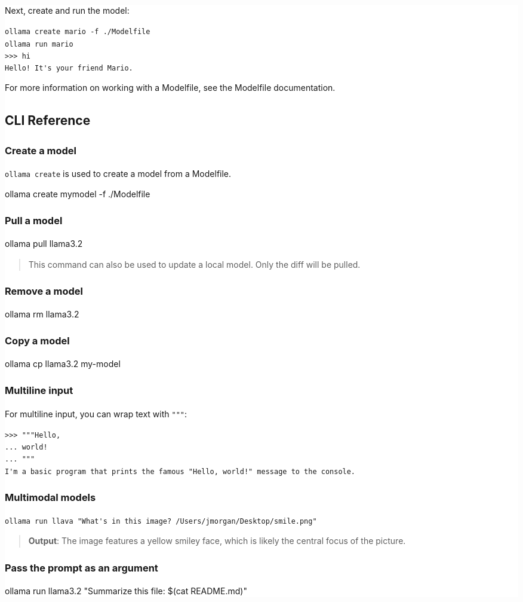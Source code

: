 Next, create and run the model:

```
ollama create mario -f ./Modelfile
ollama run mario
>>> hi
Hello! It's your friend Mario.
```

For more information on working with a Modelfile, see the Modelfile documentation.

CLI Reference
-------------

### Create a model

`ollama create` is used to create a model from a Modelfile.

ollama create mymodel -f ./Modelfile

### Pull a model

ollama pull llama3.2

> This command can also be used to update a local model. Only the diff will be pulled.

### Remove a model

ollama rm llama3.2

### Copy a model

ollama cp llama3.2 my-model

### Multiline input

For multiline input, you can wrap text with `"""`:

```
>>> """Hello,
... world!
... """
I'm a basic program that prints the famous "Hello, world!" message to the console.
```

### Multimodal models

```
ollama run llava "What's in this image? /Users/jmorgan/Desktop/smile.png"
```

> **Output**: The image features a yellow smiley face, which is likely the central focus of the picture.

### Pass the prompt as an argument

ollama run llama3.2 "Summarize this file: $(cat README.md)"
